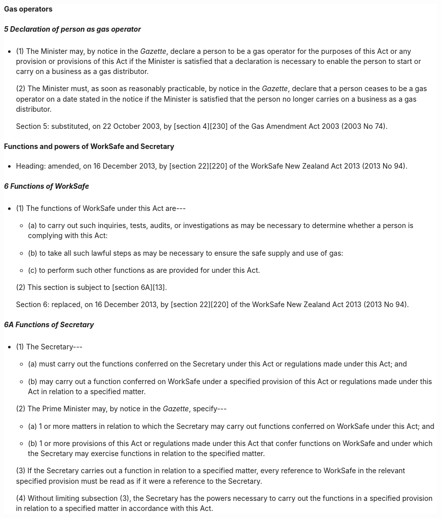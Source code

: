 #### Gas operators

##### 5 Declaration of person as gas operator
    
*   (1) The Minister may, by notice in the _Gazette_, declare a person to be a gas operator for the purposes of this Act or any provision or provisions of this Act if the Minister is satisfied that a declaration is necessary to enable the person to start or carry on a business as a gas distributor.
    
    (2) The Minister must, as soon as reasonably practicable, by notice in the _Gazette_, declare that a person ceases to be a gas operator on a date stated in the notice if the Minister is satisfied that the person no longer carries on a business as a gas distributor.
    
    Section 5: substituted, on 22 October 2003, by [section 4][230] of the Gas Amendment Act 2003 (2003 No 74).

#### Functions and powers of WorkSafe and Secretary
    
*   Heading: amended, on 16 December 2013, by [section 22][220] of the WorkSafe New Zealand Act 2013 (2013 No 94).

##### 6 Functions of WorkSafe
    
*   (1) The functions of WorkSafe under this Act are---
        
    *   (a) to carry out such inquiries, tests, audits, or investigations as may be necessary to determine whether a person is complying with this Act:
    
    *   (b) to take all such lawful steps as may be necessary to ensure the safe supply and use of gas:
    
    *   (c) to perform such other functions as are provided for under this Act.
    
    (2) This section is subject to [section 6A][13].
    
    Section 6: replaced, on 16 December 2013, by [section 22][220] of the WorkSafe New Zealand Act 2013 (2013 No 94).

##### 6A Functions of Secretary
    
*   (1) The Secretary---
        
    *   (a) must carry out the functions conferred on the Secretary under this Act or regulations made under this Act; and
    
    *   (b) may carry out a function conferred on WorkSafe under a specified provision of this Act or regulations made under this Act in relation to a specified matter.
    
    (2) The Prime Minister may, by notice in the _Gazette_, specify---
        
    *   (a) 1 or more matters in relation to which the Secretary may carry out functions conferred on WorkSafe under this Act; and
    
    *   (b) 1 or more provisions of this Act or regulations made under this Act that confer functions on WorkSafe and under which the Secretary may exercise functions in relation to the specified matter.
    
    (3) If the Secretary carries out a function in relation to a specified matter, every reference to WorkSafe in the relevant specified provision must be read as if it were a reference to the Secretary.
    
    (4) Without limiting subsection (3), the Secretary has the powers necessary to carry out the functions in a specified provision in relation to a specified matter in accordance with this Act.
    